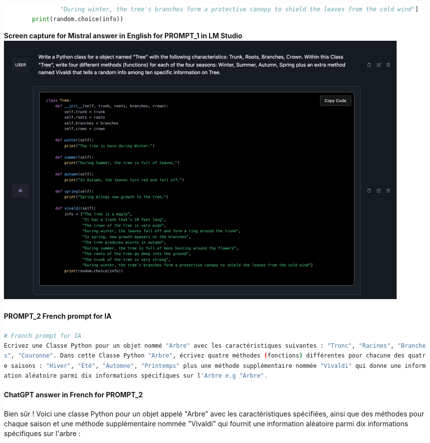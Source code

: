 ```python
                "During winter, the tree's branches form a protective canopy to shield the leaves from the cold wind"]
        print(random.choice(info))
```


**Screen capture for Mistral answer in English for PROMPT_1 in LM Studio**
![Screen capture for Mistral answer in English for PROMPT_1](mistral_answer_in_english_prompt_small_1.png)


#### PROMPT_2 French prompt for IA

```bash
# French prompt for IA
Ecrivez une Classe Python pour un objet nommé "Arbre" avec les caractéristiques suivantes : "Tronc", "Racines", "Branches", "Couronne". Dans cette Classe Python "Arbre", écrivez quatre méthodes (fonctions) différentes pour chacune des quatre saisons : "Hiver", "Été", "Automne", "Printemps" plus une méthode supplémentaire nommée "Vivaldi" qui donne une information aléatoire parmi dix informations spécifiques sur l'Arbre e.g "Arbre".

```
#### ChatGPT answer in French for PROMPT_2

Bien sûr ! Voici une classe Python pour un objet appelé "Arbre" avec les caractéristiques spécifiées, ainsi que des méthodes pour chaque saison et une méthode supplémentaire nommée "Vivaldi" qui fournit une information aléatoire parmi dix informations spécifiques sur l'arbre :
